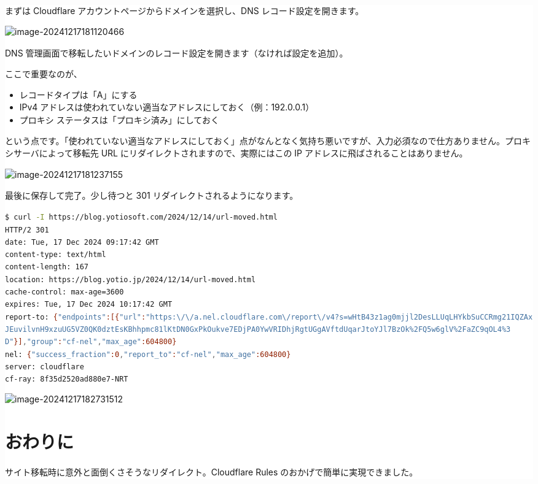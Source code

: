 
まずは Cloudflare アカウントページからドメインを選択し、DNS レコード設定を開きます。

![image-20241217181120466](../../../assets/img/post/2024-12-16-google-search-console/image-20241217181120466.webp)

DNS 管理画面で移転したいドメインのレコード設定を開きます（なければ設定を追加）。

ここで重要なのが、

- レコードタイプは「A」にする
- IPv4 アドレスは使われていない適当なアドレスにしておく（例：192.0.0.1）
- プロキシ ステータスは「プロキシ済み」にしておく

という点です。「使われていない適当なアドレスにしておく」点がなんとなく気持ち悪いですが、入力必須なので仕方ありません。プロキシサーバによって移転先 URL にリダイレクトされますので、実際にはこの IP アドレスに飛ばされることはありません。

![image-20241217181237155](../../../assets/img/post/2024-12-16-google-search-console/image-20241217181237155.webp)

最後に保存して完了。少し待つと 301 リダイレクトされるようになります。

```bash
$ curl -I https://blog.yotiosoft.com/2024/12/14/url-moved.html
HTTP/2 301
date: Tue, 17 Dec 2024 09:17:42 GMT
content-type: text/html
content-length: 167
location: https://blog.yotio.jp/2024/12/14/url-moved.html
cache-control: max-age=3600
expires: Tue, 17 Dec 2024 10:17:42 GMT
report-to: {"endpoints":[{"url":"https:\/\/a.nel.cloudflare.com\/report\/v4?s=wHtB43z1ag0mjjl2DesLLUqLHYkbSuCCRmg21IQZAxJEuvilvnH9xzuUG5VZ0QK0dztEsKBhhpmc81lKtDN0GxPkOukve7EDjPA0YwVRIDhjRgtUGgAVftdUqarJtoYJl7BzOk%2FQ5w6glV%2FaZC9qOL4%3D"}],"group":"cf-nel","max_age":604800}
nel: {"success_fraction":0,"report_to":"cf-nel","max_age":604800}
server: cloudflare
cf-ray: 8f35d2520ad880e7-NRT
```

![image-20241217182731512](../../../assets/img/post/2024-12-16-cloudflare-rules-redirect/image-20241217182731512.webp)

# おわりに

サイト移転時に意外と面倒くさそうなリダイレクト。Cloudflare Rules のおかげで簡単に実現できました。
